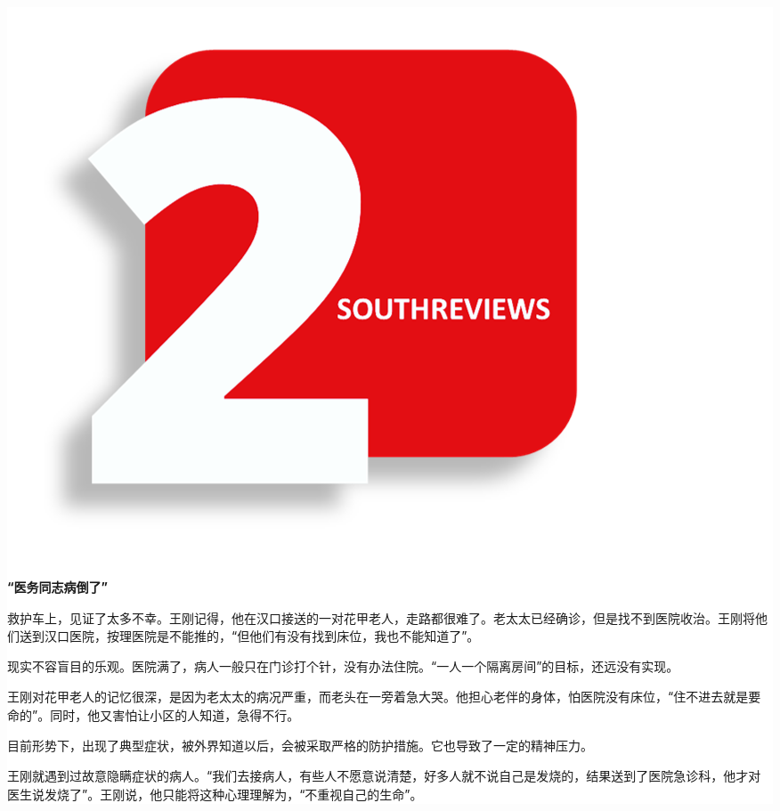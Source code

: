 ![](/images/post/27c9c110b6296399a3c068d40952ce5e.jpg)

**“医务同志病倒了”**

救护车上，见证了太多不幸。王刚记得，他在汉口接送的一对花甲老人，走路都很难了。老太太已经确诊，但是找不到医院收治。王刚将他们送到汉口医院，按理医院是不能推的，“但他们有没有找到床位，我也不能知道了”。

现实不容盲目的乐观。医院满了，病人一般只在门诊打个针，没有办法住院。“一人一个隔离房间”的目标，还远没有实现。

王刚对花甲老人的记忆很深，是因为老太太的病况严重，而老头在一旁着急大哭。他担心老伴的身体，怕医院没有床位，“住不进去就是要命的”。同时，他又害怕让小区的人知道，急得不行。

目前形势下，出现了典型症状，被外界知道以后，会被采取严格的防护措施。它也导致了一定的精神压力。

王刚就遇到过故意隐瞒症状的病人。“我们去接病人，有些人不愿意说清楚，好多人就不说自己是发烧的，结果送到了医院急诊科，他才对医生说发烧了”。王刚说，他只能将这种心理理解为，“不重视自己的生命”。
